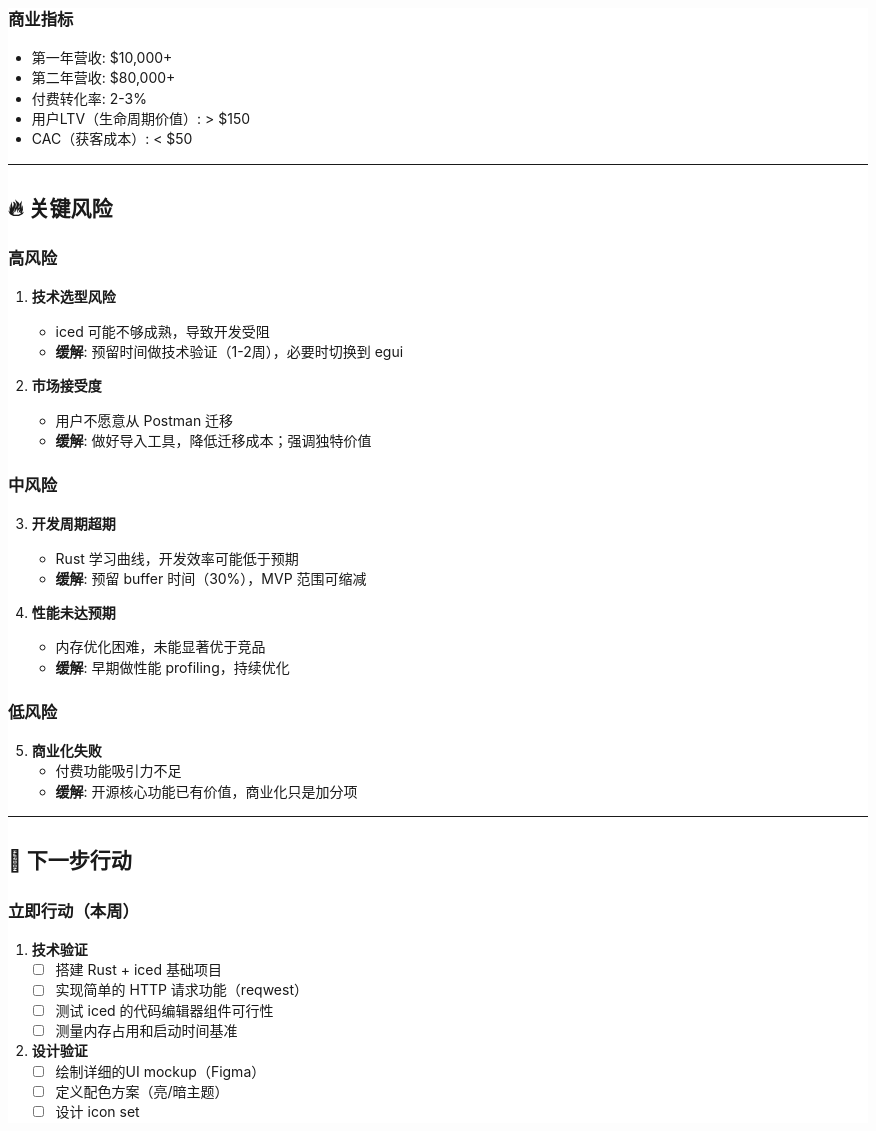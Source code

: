 ### 商业指标

- 第一年营收: $10,000+
- 第二年营收: $80,000+
- 付费转化率: 2-3%
- 用户LTV（生命周期价值）: > $150
- CAC（获客成本）: < $50

---

## 🔥 关键风险

### 高风险

1. **技术选型风险**
   - iced 可能不够成熟，导致开发受阻
   - **缓解**: 预留时间做技术验证（1-2周），必要时切换到 egui

2. **市场接受度**
   - 用户不愿意从 Postman 迁移
   - **缓解**: 做好导入工具，降低迁移成本；强调独特价值

### 中风险

3. **开发周期超期**
   - Rust 学习曲线，开发效率可能低于预期
   - **缓解**: 预留 buffer 时间（30%），MVP 范围可缩减

4. **性能未达预期**
   - 内存优化困难，未能显著优于竞品
   - **缓解**: 早期做性能 profiling，持续优化

### 低风险

5. **商业化失败**
   - 付费功能吸引力不足
   - **缓解**: 开源核心功能已有价值，商业化只是加分项

---

## 🚀 下一步行动

### 立即行动（本周）

1. **技术验证**
   - [ ] 搭建 Rust + iced 基础项目
   - [ ] 实现简单的 HTTP 请求功能（reqwest）
   - [ ] 测试 iced 的代码编辑器组件可行性
   - [ ] 测量内存占用和启动时间基准

2. **设计验证**
   - [ ] 绘制详细的UI mockup（Figma）
   - [ ] 定义配色方案（亮/暗主题）
   - [ ] 设计 icon set
